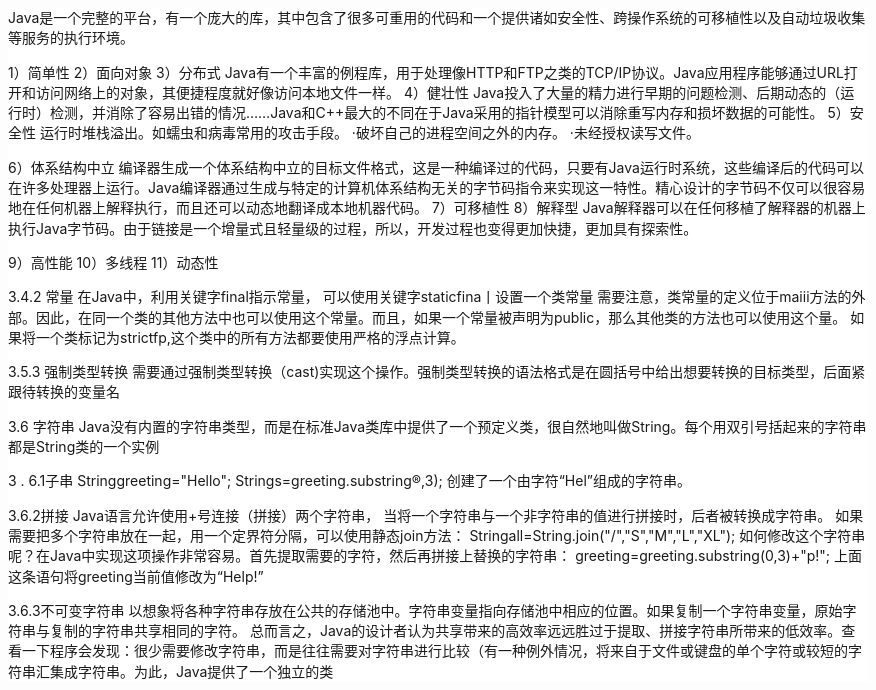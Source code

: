 Java是一个完整的平台，有一个庞大的库，其中包含了很多可重用的代码和一个提供诸如安全性、跨操作系统的可移植性以及自动垃圾收集等服务的执行环境。

1）简单性
2）面向对象
3）分布式
Java有一个丰富的例程库，用于处理像HTTP和FTP之类的TCP/IP协议。Java应用程序能够通过URL打开和访问网络上的对象，其便捷程度就好像访问本地文件一样。
4）健壮性
Java投入了大量的精力进行早期的问题检测、后期动态的（运行时）检测，并消除了容易出错的情况……Java和C++最大的不同在于Java采用的指针模型可以消除重写内存和损坏数据的可能性。
5）安全性
运行时堆栈溢出。如蠕虫和病毒常用的攻击手段。
·破坏自己的进程空间之外的内存。
·未经授权读写文件。

6）体系结构中立
编译器生成一个体系结构中立的目标文件格式，这是一种编译过的代码，只要有Java运行时系统，这些编译后的代码可以在许多处理器上运行。Java编译器通过生成与特定的计算机体系结构无关的字节码指令来实现这一特性。精心设计的字节码不仅可以很容易地在任何机器上解释执行，而且还可以动态地翻译成本地机器代码。
7）可移植性
8）解释型
Java解释器可以在任何移植了解释器的机器上执行Java字节码。由于链接是一个增量式且轻量级的过程，所以，开发过程也变得更加快捷，更加具有探索性。

9）高性能
10）多线程
11）动态性

3.4.2 常量
在Java中，利用关键字final指示常量，
可以使用关键字staticfina丨设置一个类常量
需要注意，类常量的定义位于maiii方法的外部。因此，在同一个类的其他方法中也可以使用这个常量。而且，如果一个常量被声明为public，那么其他类的方法也可以使用这个量。
如果将一个类标记为strictfp,这个类中的所有方法都要使用严格的浮点计算。

3.5.3 强制类型转换
    需要通过强制类型转换（cast)实现这个操作。强制类型转换的语法格式是在圆括号中给出想要转换的目标类型，后面紧跟待转换的变量名


3.6 字符串 
    Java没有内置的字符串类型，而是在标准Java类库中提供了一个预定义类，很自然地叫做String。每个用双引号括起来的字符串都是String类的一个实例

3 . 6.1子串
    Stringgreeting="Hello";
    Strings=greeting.substring®,3);
    创建了一个由字符“Hel”组成的字符串。

3.6.2拼接
    Java语言允许使用+号连接（拼接）两个字符串，
    当将一个字符串与一个非字符串的值进行拼接时，后者被转换成字符串。
    如果需要把多个字符串放在一起，用一个定界符分隔，可以使用静态join方法：
    Stringall=String.join("/","S","M","L","XL");
    如何修改这个字符串呢？在Java中实现这项操作非常容易。首先提取需要的字符，然后再拼接上替换的字符串：
    greeting=greeting.substring(0,3)+"p!";
    上面这条语句将greeting当前值修改为“Help!”

3.6.3不可变字符串
    以想象将各种字符串存放在公共的存储池中。字符串变量指向存储池中相应的位置。如果复制一个字符串变量，原始字符串与复制的字符串共享相同的字符。
    总而言之，Java的设计者认为共享带来的高效率远远胜过于提取、拼接字符串所带来的低效率。查看一下程序会发现：很少需要修改字符串，而是往往需要对字符串进行比较（有一种例外情况，将来自于文件或键盘的单个字符或较短的字符串汇集成字符串。为此，Java提供了一个独立的类
